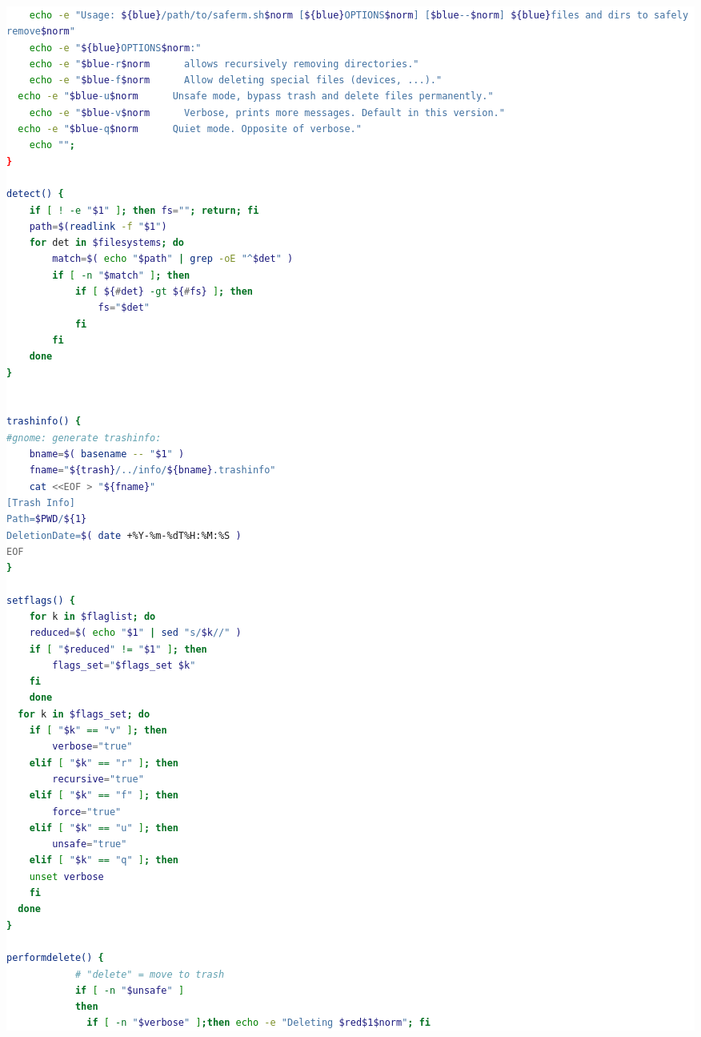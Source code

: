 ```bash
	echo -e "Usage: ${blue}/path/to/saferm.sh$norm [${blue}OPTIONS$norm] [$blue--$norm] ${blue}files and dirs to safely remove$norm"
	echo -e "${blue}OPTIONS$norm:"
	echo -e "$blue-r$norm      allows recursively removing directories."
	echo -e "$blue-f$norm      Allow deleting special files (devices, ...)."
  echo -e "$blue-u$norm      Unsafe mode, bypass trash and delete files permanently."
	echo -e "$blue-v$norm      Verbose, prints more messages. Default in this version."
  echo -e "$blue-q$norm      Quiet mode. Opposite of verbose."
	echo "";
}

detect() {
    if [ ! -e "$1" ]; then fs=""; return; fi
    path=$(readlink -f "$1")
    for det in $filesystems; do
        match=$( echo "$path" | grep -oE "^$det" )
        if [ -n "$match" ]; then
            if [ ${#det} -gt ${#fs} ]; then
                fs="$det"
            fi
        fi
    done
}


trashinfo() {
#gnome: generate trashinfo:
	bname=$( basename -- "$1" )
    fname="${trash}/../info/${bname}.trashinfo"
    cat <<EOF > "${fname}"
[Trash Info]
Path=$PWD/${1}
DeletionDate=$( date +%Y-%m-%dT%H:%M:%S )
EOF
}

setflags() {
    for k in $flaglist; do
	reduced=$( echo "$1" | sed "s/$k//" )
	if [ "$reduced" != "$1" ]; then
	    flags_set="$flags_set $k"
	fi
    done
  for k in $flags_set; do
	if [ "$k" == "v" ]; then
	    verbose="true"
	elif [ "$k" == "r" ]; then 
	    recursive="true"
	elif [ "$k" == "f" ]; then 
	    force="true"
	elif [ "$k" == "u" ]; then 
	    unsafe="true"
	elif [ "$k" == "q" ]; then 
    unset verbose
	fi
  done
}

performdelete() {
			# "delete" = move to trash
			if [ -n "$unsafe" ]
			then
			  if [ -n "$verbose" ];then echo -e "Deleting $red$1$norm"; fi
```